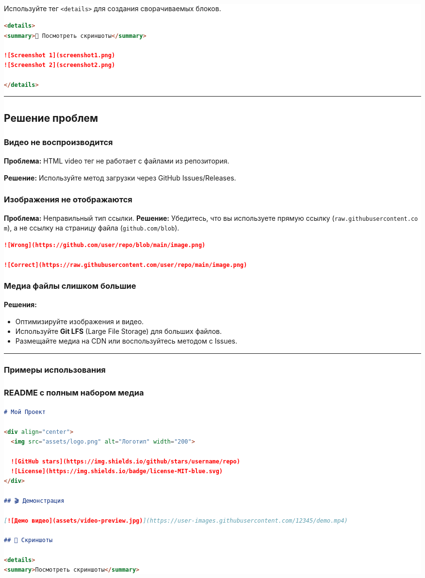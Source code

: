 Используйте тег `<details>` для создания сворачиваемых блоков.

```markdown
<details>
<summary>📸 Посмотреть скриншоты</summary>

![Screenshot 1](screenshot1.png)
![Screenshot 2](screenshot2.png)

</details>
```

-----

## Решение проблем

### Видео не воспроизводится

**Проблема:** HTML video тег не работает с файлами из репозитория.

**Решение:** Используйте метод загрузки через GitHub Issues/Releases.

### Изображения не отображаются

**Проблема:** Неправильный тип ссылки.
**Решение:** Убедитесь, что вы используете прямую ссылку (`raw.githubusercontent.com`), а не ссылку на страницу файла (`github.com/blob`).

```markdown
![Wrong](https://github.com/user/repo/blob/main/image.png)

![Correct](https://raw.githubusercontent.com/user/repo/main/image.png)
```

### Медиа файлы слишком большие

**Решения:**

  * Оптимизируйте изображения и видео.
  * Используйте **Git LFS** (Large File Storage) для больших файлов.
  * Размещайте медиа на CDN или воспользуйтесь методом с Issues.

-----

### Примеры использования

### README с полным набором медиа

```markdown
# Мой Проект

<div align="center">
  <img src="assets/logo.png" alt="Логотип" width="200">
  
  ![GitHub stars](https://img.shields.io/github/stars/username/repo)
  ![License](https://img.shields.io/badge/license-MIT-blue.svg)
</div>

## 🎬 Демонстрация

[![Демо видео](assets/video-preview.jpg)](https://user-images.githubusercontent.com/12345/demo.mp4)

## 📸 Скриншоты

<details>
<summary>Посмотреть скриншоты</summary>

```